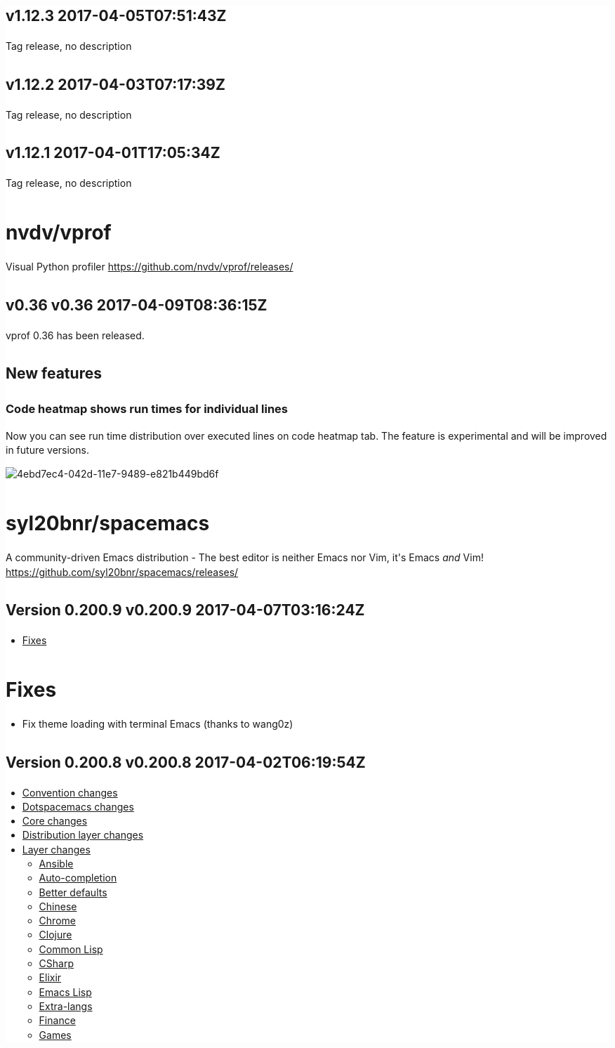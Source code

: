 v1.12.3  2017-04-05T07:51:43Z
-----------------------------
Tag release, no description

v1.12.2  2017-04-03T07:17:39Z
-----------------------------
Tag release, no description

v1.12.1  2017-04-01T17:05:34Z
-----------------------------
Tag release, no description

nvdv/vprof
==========
Visual Python profiler
https://github.com/nvdv/vprof/releases/

v0.36 v0.36 2017-04-09T08:36:15Z
--------------------------------
vprof 0.36 has been released.

## New features

### Code heatmap shows run times for individual lines
Now you can see run time distribution over executed lines on code heatmap tab. 
The feature is experimental and will be improved in future versions.


![4ebd7ec4-042d-11e7-9489-e821b449bd6f](https://cloud.githubusercontent.com/assets/745431/24835955/1898f356-1d18-11e7-80f4-bfb0e4a43c0c.png)

syl20bnr/spacemacs
==================
A community-driven Emacs distribution - The best editor is neither Emacs nor Vim,  it's Emacs *and* Vim!
https://github.com/syl20bnr/spacemacs/releases/

Version 0.200.9 v0.200.9 2017-04-07T03:16:24Z
---------------------------------------------
- [Fixes](#0-200-9-sec-1)

# Fixes<a name="0-200-9-sec-1"></a>

-   Fix theme loading with terminal Emacs (thanks to wang0z)

Version 0.200.8 v0.200.8 2017-04-02T06:19:54Z
---------------------------------------------
- [Convention changes](#0-200-8-sec-1)
- [Dotspacemacs changes](#0-200-8-sec-2)
- [Core changes](#0-200-8-sec-3)
- [Distribution layer changes](#0-200-8-sec-4)
- [Layer changes](#0-200-8-sec-5)
  - [Ansible](#0-200-8-sec-5-1)
  - [Auto-completion](#0-200-8-sec-5-2)
  - [Better defaults](#0-200-8-sec-5-3)
  - [Chinese](#0-200-8-sec-5-4)
  - [Chrome](#0-200-8-sec-5-5)
  - [Clojure](#0-200-8-sec-5-6)
  - [Common Lisp](#0-200-8-sec-5-7)
  - [CSharp](#0-200-8-sec-5-8)
  - [Elixir](#0-200-8-sec-5-9)
  - [Emacs Lisp](#0-200-8-sec-5-10)
  - [Extra-langs](#0-200-8-sec-5-11)
  - [Finance](#0-200-8-sec-5-12)
  - [Games](#0-200-8-sec-5-13)